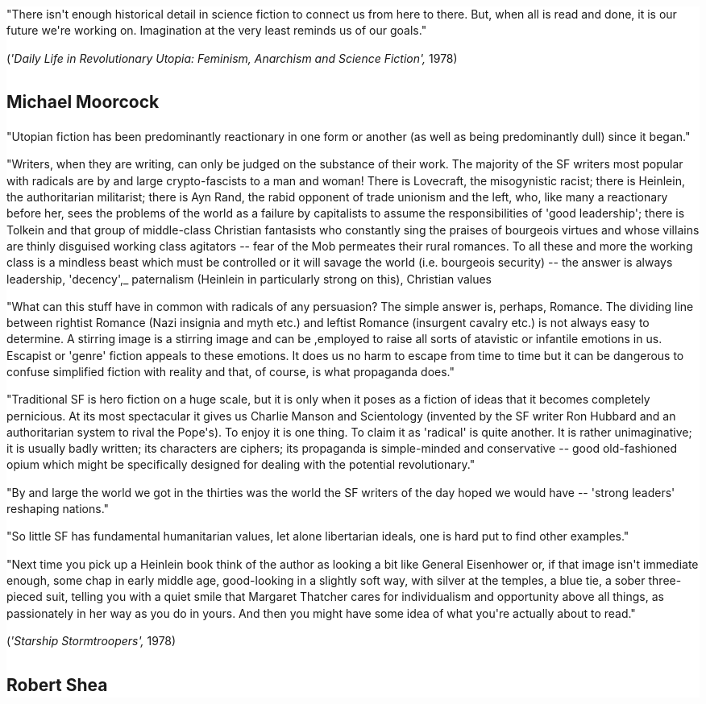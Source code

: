 "There isn't enough historical detail in science fiction to connect us from here to there. But, when all is read and done, it is our future we're working on. Imagination at the very least reminds us of our goals."

(_'Daily Life in Revolutionary Utopia: Feminism, Anarchism and Science Fiction',_ 1978)

## Michael Moorcock

"Utopian fiction has been predominantly reactionary in one form or another (as well as being predominantly dull) since it began."

"Writers, when they are writing, can only be judged on the substance of their work. The majority of the SF writers most popular with radicals are by and large crypto-fascists to a man and woman! There is Lovecraft, the misogynistic racist; there is Heinlein, the authoritarian militarist; there is Ayn Rand, the rabid opponent of trade unionism and the left, who, like many a reactionary before her, sees the problems of the world as a failure by capitalists to assume the responsibilities of 'good leadership'; there is Tolkein and that group of middle-class Christian fantasists who constantly sing the praises of bourgeois virtues and whose villains are thinly disguised working class agitators -- fear of the Mob permeates their rural romances. To all these and more the working class is a mindless beast which must be controlled or it will savage the world (i.e. bourgeois security) -- the answer is always leadership, 'decency',_ paternalism (Heinlein in particularly strong on this), Christian values

"What can this stuff have in common with radicals of any persuasion? The simple answer is, perhaps, Romance. The dividing line between rightist Romance (Nazi insignia and myth etc.) and leftist Romance (insurgent cavalry etc.) is not always easy to determine. A stirring image is a stirring image and can be ,employed to raise all sorts of atavistic or infantile emotions in us. Escapist or 'genre' fiction appeals to these emotions. It does us no harm to escape from time to time but it can be dangerous to confuse simplified fiction with reality and that, of course, is what propaganda does."

"Traditional SF is hero fiction on a huge scale, but it is only when it poses as a fiction of ideas that it becomes completely pernicious. At its most spectacular it gives us Charlie Manson and Scientology (invented by the SF writer Ron Hubbard and an authoritarian system to rival the Pope's). To enjoy it is one thing. To claim it as 'radical' is quite another. It is rather unimaginative; it is usually badly written; its characters are ciphers; its propaganda is simple-minded and conservative -- good old-fashioned opium which might be specifically designed for dealing with the potential revolutionary."

"By and large the world we got in the thirties was the world the SF writers of the day hoped we would have -- 'strong leaders' reshaping nations."

"So little SF has fundamental humanitarian values, let alone libertarian ideals, one is hard put to find other examples."

"Next time you pick up a Heinlein book think of the author as looking a bit like General Eisenhower or, if that image isn't immediate enough, some chap in early middle age, good-looking in a slightly soft way, with silver at the temples, a blue tie, a sober three-pieced suit, telling you with a quiet smile that Margaret Thatcher cares for individualism and opportunity above all things, as passionately in her way as you do in yours. And then you might have some idea of what you're actually about to read."

(_'Starship Stormtroopers',_ 1978)

## Robert Shea
